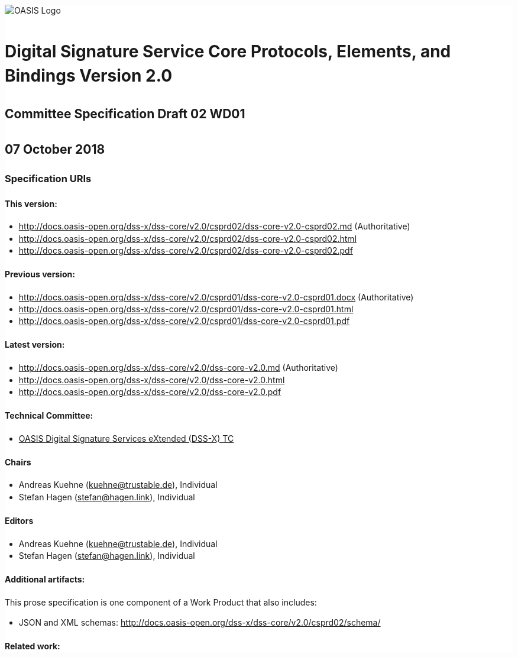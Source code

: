 ![OASIS Logo](http://docs.oasis-open.org/templates/OASISLogo-v2.0.jpg)

# Digital Signature Service Core Protocols, Elements, and Bindings Version 2.0

## Committee Specification Draft 02 WD01

## 07 October 2018

### Specification URIs

#### This version:

* http://docs.oasis-open.org/dss-x/dss-core/v2.0/csprd02/dss-core-v2.0-csprd02.md (Authoritative)
* http://docs.oasis-open.org/dss-x/dss-core/v2.0/csprd02/dss-core-v2.0-csprd02.html
* http://docs.oasis-open.org/dss-x/dss-core/v2.0/csprd02/dss-core-v2.0-csprd02.pdf

#### Previous version:

* http://docs.oasis-open.org/dss-x/dss-core/v2.0/csprd01/dss-core-v2.0-csprd01.docx (Authoritative)
* http://docs.oasis-open.org/dss-x/dss-core/v2.0/csprd01/dss-core-v2.0-csprd01.html
* http://docs.oasis-open.org/dss-x/dss-core/v2.0/csprd01/dss-core-v2.0-csprd01.pdf

#### Latest version:

* http://docs.oasis-open.org/dss-x/dss-core/v2.0/dss-core-v2.0.md (Authoritative)
* http://docs.oasis-open.org/dss-x/dss-core/v2.0/dss-core-v2.0.html
* http://docs.oasis-open.org/dss-x/dss-core/v2.0/dss-core-v2.0.pdf

#### Technical Committee:

* [OASIS Digital Signature Services eXtended (DSS-X) TC](https://www.oasis-open.org/committees/dss-x/)

#### Chairs

* Andreas Kuehne (kuehne@trustable.de), Individual
* Stefan Hagen (stefan@hagen.link), Individual

#### Editors

* Andreas Kuehne (kuehne@trustable.de), Individual
* Stefan Hagen (stefan@hagen.link), Individual

#### Additional artifacts:

This prose specification is one component of a Work Product that also includes:

* JSON and XML schemas: http://docs.oasis-open.org/dss-x/dss-core/v2.0/csprd02/schema/

#### Related work:
